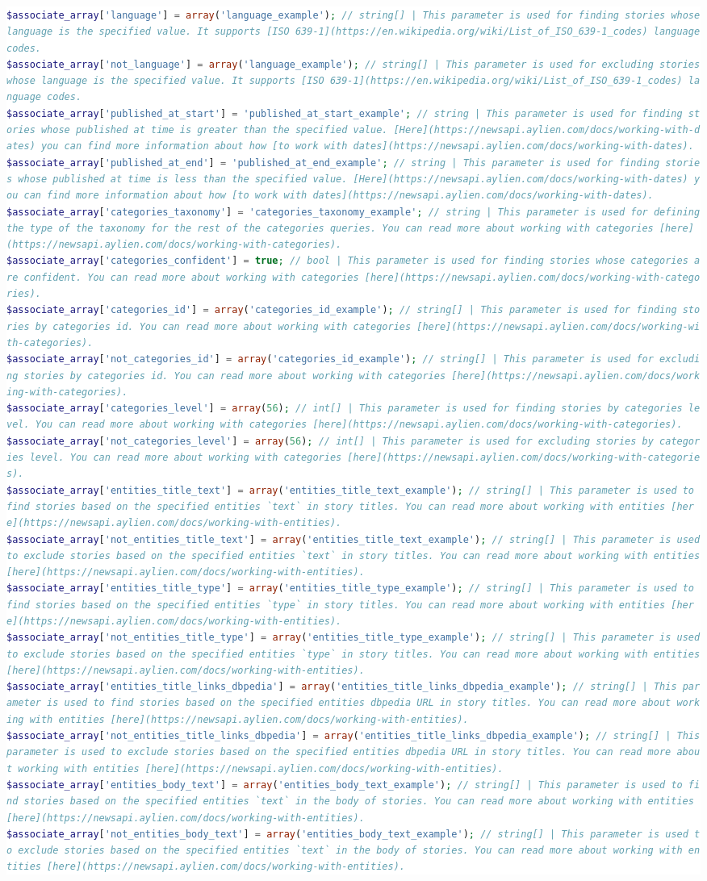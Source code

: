 ```php
$associate_array['language'] = array('language_example'); // string[] | This parameter is used for finding stories whose language is the specified value. It supports [ISO 639-1](https://en.wikipedia.org/wiki/List_of_ISO_639-1_codes) language codes.
$associate_array['not_language'] = array('language_example'); // string[] | This parameter is used for excluding stories whose language is the specified value. It supports [ISO 639-1](https://en.wikipedia.org/wiki/List_of_ISO_639-1_codes) language codes.
$associate_array['published_at_start'] = 'published_at_start_example'; // string | This parameter is used for finding stories whose published at time is greater than the specified value. [Here](https://newsapi.aylien.com/docs/working-with-dates) you can find more information about how [to work with dates](https://newsapi.aylien.com/docs/working-with-dates).
$associate_array['published_at_end'] = 'published_at_end_example'; // string | This parameter is used for finding stories whose published at time is less than the specified value. [Here](https://newsapi.aylien.com/docs/working-with-dates) you can find more information about how [to work with dates](https://newsapi.aylien.com/docs/working-with-dates).
$associate_array['categories_taxonomy'] = 'categories_taxonomy_example'; // string | This parameter is used for defining the type of the taxonomy for the rest of the categories queries. You can read more about working with categories [here](https://newsapi.aylien.com/docs/working-with-categories).
$associate_array['categories_confident'] = true; // bool | This parameter is used for finding stories whose categories are confident. You can read more about working with categories [here](https://newsapi.aylien.com/docs/working-with-categories).
$associate_array['categories_id'] = array('categories_id_example'); // string[] | This parameter is used for finding stories by categories id. You can read more about working with categories [here](https://newsapi.aylien.com/docs/working-with-categories).
$associate_array['not_categories_id'] = array('categories_id_example'); // string[] | This parameter is used for excluding stories by categories id. You can read more about working with categories [here](https://newsapi.aylien.com/docs/working-with-categories).
$associate_array['categories_level'] = array(56); // int[] | This parameter is used for finding stories by categories level. You can read more about working with categories [here](https://newsapi.aylien.com/docs/working-with-categories).
$associate_array['not_categories_level'] = array(56); // int[] | This parameter is used for excluding stories by categories level. You can read more about working with categories [here](https://newsapi.aylien.com/docs/working-with-categories).
$associate_array['entities_title_text'] = array('entities_title_text_example'); // string[] | This parameter is used to find stories based on the specified entities `text` in story titles. You can read more about working with entities [here](https://newsapi.aylien.com/docs/working-with-entities).
$associate_array['not_entities_title_text'] = array('entities_title_text_example'); // string[] | This parameter is used to exclude stories based on the specified entities `text` in story titles. You can read more about working with entities [here](https://newsapi.aylien.com/docs/working-with-entities).
$associate_array['entities_title_type'] = array('entities_title_type_example'); // string[] | This parameter is used to find stories based on the specified entities `type` in story titles. You can read more about working with entities [here](https://newsapi.aylien.com/docs/working-with-entities).
$associate_array['not_entities_title_type'] = array('entities_title_type_example'); // string[] | This parameter is used to exclude stories based on the specified entities `type` in story titles. You can read more about working with entities [here](https://newsapi.aylien.com/docs/working-with-entities).
$associate_array['entities_title_links_dbpedia'] = array('entities_title_links_dbpedia_example'); // string[] | This parameter is used to find stories based on the specified entities dbpedia URL in story titles. You can read more about working with entities [here](https://newsapi.aylien.com/docs/working-with-entities).
$associate_array['not_entities_title_links_dbpedia'] = array('entities_title_links_dbpedia_example'); // string[] | This parameter is used to exclude stories based on the specified entities dbpedia URL in story titles. You can read more about working with entities [here](https://newsapi.aylien.com/docs/working-with-entities).
$associate_array['entities_body_text'] = array('entities_body_text_example'); // string[] | This parameter is used to find stories based on the specified entities `text` in the body of stories. You can read more about working with entities [here](https://newsapi.aylien.com/docs/working-with-entities).
$associate_array['not_entities_body_text'] = array('entities_body_text_example'); // string[] | This parameter is used to exclude stories based on the specified entities `text` in the body of stories. You can read more about working with entities [here](https://newsapi.aylien.com/docs/working-with-entities).
```